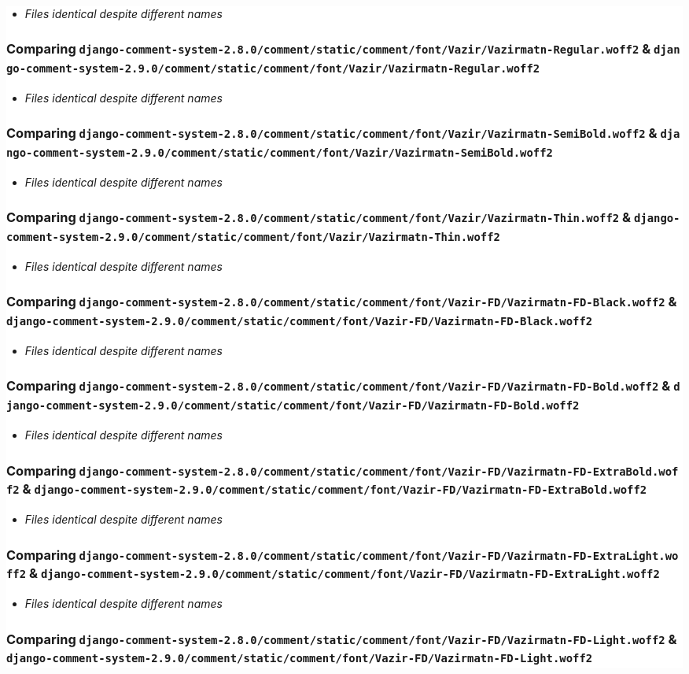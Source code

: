  * *Files identical despite different names*

### Comparing `django-comment-system-2.8.0/comment/static/comment/font/Vazir/Vazirmatn-Regular.woff2` & `django-comment-system-2.9.0/comment/static/comment/font/Vazir/Vazirmatn-Regular.woff2`

 * *Files identical despite different names*

### Comparing `django-comment-system-2.8.0/comment/static/comment/font/Vazir/Vazirmatn-SemiBold.woff2` & `django-comment-system-2.9.0/comment/static/comment/font/Vazir/Vazirmatn-SemiBold.woff2`

 * *Files identical despite different names*

### Comparing `django-comment-system-2.8.0/comment/static/comment/font/Vazir/Vazirmatn-Thin.woff2` & `django-comment-system-2.9.0/comment/static/comment/font/Vazir/Vazirmatn-Thin.woff2`

 * *Files identical despite different names*

### Comparing `django-comment-system-2.8.0/comment/static/comment/font/Vazir-FD/Vazirmatn-FD-Black.woff2` & `django-comment-system-2.9.0/comment/static/comment/font/Vazir-FD/Vazirmatn-FD-Black.woff2`

 * *Files identical despite different names*

### Comparing `django-comment-system-2.8.0/comment/static/comment/font/Vazir-FD/Vazirmatn-FD-Bold.woff2` & `django-comment-system-2.9.0/comment/static/comment/font/Vazir-FD/Vazirmatn-FD-Bold.woff2`

 * *Files identical despite different names*

### Comparing `django-comment-system-2.8.0/comment/static/comment/font/Vazir-FD/Vazirmatn-FD-ExtraBold.woff2` & `django-comment-system-2.9.0/comment/static/comment/font/Vazir-FD/Vazirmatn-FD-ExtraBold.woff2`

 * *Files identical despite different names*

### Comparing `django-comment-system-2.8.0/comment/static/comment/font/Vazir-FD/Vazirmatn-FD-ExtraLight.woff2` & `django-comment-system-2.9.0/comment/static/comment/font/Vazir-FD/Vazirmatn-FD-ExtraLight.woff2`

 * *Files identical despite different names*

### Comparing `django-comment-system-2.8.0/comment/static/comment/font/Vazir-FD/Vazirmatn-FD-Light.woff2` & `django-comment-system-2.9.0/comment/static/comment/font/Vazir-FD/Vazirmatn-FD-Light.woff2`
